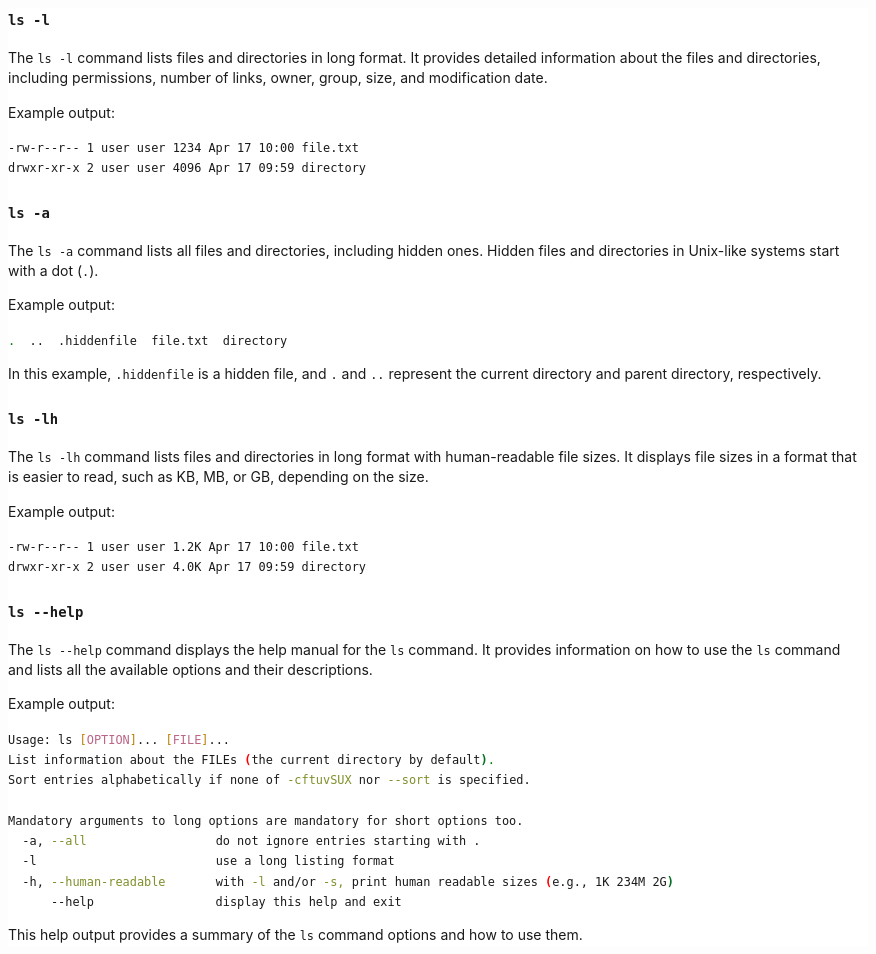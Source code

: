 ### `ls -l`

The `ls -l` command lists files and directories in long format. It provides detailed information about the files and directories, including permissions, number of links, owner, group, size, and modification date.

Example output:
```bash
-rw-r--r-- 1 user user 1234 Apr 17 10:00 file.txt
drwxr-xr-x 2 user user 4096 Apr 17 09:59 directory
```

### `ls -a`

The `ls -a` command lists all files and directories, including hidden ones. Hidden files and directories in Unix-like systems start with a dot (`.`).

Example output:
```bash
.  ..  .hiddenfile  file.txt  directory
```

In this example, `.hiddenfile` is a hidden file, and `.` and `..` represent the current directory and parent directory, respectively.

### `ls -lh`

The `ls -lh` command lists files and directories in long format with human-readable file sizes. It displays file sizes in a format that is easier to read, such as KB, MB, or GB, depending on the size.

Example output:
```bash
-rw-r--r-- 1 user user 1.2K Apr 17 10:00 file.txt
drwxr-xr-x 2 user user 4.0K Apr 17 09:59 directory
```

### `ls --help`

The `ls --help` command displays the help manual for the `ls` command. It provides information on how to use the `ls` command and lists all the available options and their descriptions.

Example output:
```bash
Usage: ls [OPTION]... [FILE]...
List information about the FILEs (the current directory by default).
Sort entries alphabetically if none of -cftuvSUX nor --sort is specified.

Mandatory arguments to long options are mandatory for short options too.
  -a, --all                  do not ignore entries starting with .
  -l                         use a long listing format
  -h, --human-readable       with -l and/or -s, print human readable sizes (e.g., 1K 234M 2G)
      --help                 display this help and exit
```

This help output provides a summary of the `ls` command options and how to use them.
